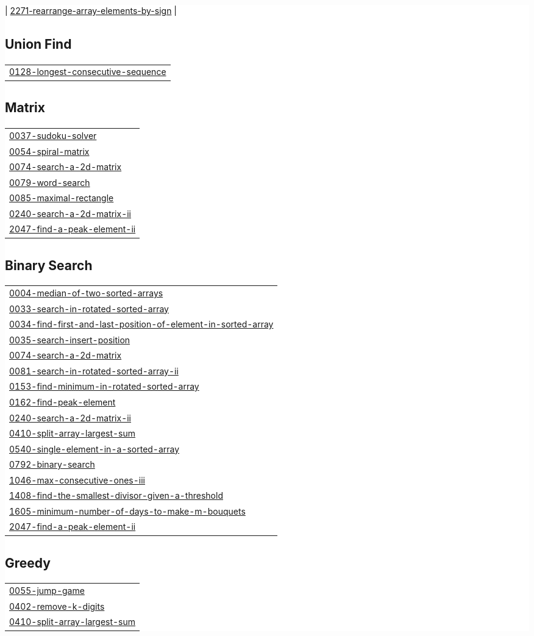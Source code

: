 | [2271-rearrange-array-elements-by-sign](https://github.com/Shreyash-badole17/leet-submission/tree/master/2271-rearrange-array-elements-by-sign) |
## Union Find
|  |
| ------- |
| [0128-longest-consecutive-sequence](https://github.com/Shreyash-badole17/leet-submission/tree/master/0128-longest-consecutive-sequence) |
## Matrix
|  |
| ------- |
| [0037-sudoku-solver](https://github.com/Shreyash-badole17/leet-submission/tree/master/0037-sudoku-solver) |
| [0054-spiral-matrix](https://github.com/Shreyash-badole17/leet-submission/tree/master/0054-spiral-matrix) |
| [0074-search-a-2d-matrix](https://github.com/Shreyash-badole17/leet-submission/tree/master/0074-search-a-2d-matrix) |
| [0079-word-search](https://github.com/Shreyash-badole17/leet-submission/tree/master/0079-word-search) |
| [0085-maximal-rectangle](https://github.com/Shreyash-badole17/leet-submission/tree/master/0085-maximal-rectangle) |
| [0240-search-a-2d-matrix-ii](https://github.com/Shreyash-badole17/leet-submission/tree/master/0240-search-a-2d-matrix-ii) |
| [2047-find-a-peak-element-ii](https://github.com/Shreyash-badole17/leet-submission/tree/master/2047-find-a-peak-element-ii) |
## Binary Search
|  |
| ------- |
| [0004-median-of-two-sorted-arrays](https://github.com/Shreyash-badole17/leet-submission/tree/master/0004-median-of-two-sorted-arrays) |
| [0033-search-in-rotated-sorted-array](https://github.com/Shreyash-badole17/leet-submission/tree/master/0033-search-in-rotated-sorted-array) |
| [0034-find-first-and-last-position-of-element-in-sorted-array](https://github.com/Shreyash-badole17/leet-submission/tree/master/0034-find-first-and-last-position-of-element-in-sorted-array) |
| [0035-search-insert-position](https://github.com/Shreyash-badole17/leet-submission/tree/master/0035-search-insert-position) |
| [0074-search-a-2d-matrix](https://github.com/Shreyash-badole17/leet-submission/tree/master/0074-search-a-2d-matrix) |
| [0081-search-in-rotated-sorted-array-ii](https://github.com/Shreyash-badole17/leet-submission/tree/master/0081-search-in-rotated-sorted-array-ii) |
| [0153-find-minimum-in-rotated-sorted-array](https://github.com/Shreyash-badole17/leet-submission/tree/master/0153-find-minimum-in-rotated-sorted-array) |
| [0162-find-peak-element](https://github.com/Shreyash-badole17/leet-submission/tree/master/0162-find-peak-element) |
| [0240-search-a-2d-matrix-ii](https://github.com/Shreyash-badole17/leet-submission/tree/master/0240-search-a-2d-matrix-ii) |
| [0410-split-array-largest-sum](https://github.com/Shreyash-badole17/leet-submission/tree/master/0410-split-array-largest-sum) |
| [0540-single-element-in-a-sorted-array](https://github.com/Shreyash-badole17/leet-submission/tree/master/0540-single-element-in-a-sorted-array) |
| [0792-binary-search](https://github.com/Shreyash-badole17/leet-submission/tree/master/0792-binary-search) |
| [1046-max-consecutive-ones-iii](https://github.com/Shreyash-badole17/leet-submission/tree/master/1046-max-consecutive-ones-iii) |
| [1408-find-the-smallest-divisor-given-a-threshold](https://github.com/Shreyash-badole17/leet-submission/tree/master/1408-find-the-smallest-divisor-given-a-threshold) |
| [1605-minimum-number-of-days-to-make-m-bouquets](https://github.com/Shreyash-badole17/leet-submission/tree/master/1605-minimum-number-of-days-to-make-m-bouquets) |
| [2047-find-a-peak-element-ii](https://github.com/Shreyash-badole17/leet-submission/tree/master/2047-find-a-peak-element-ii) |
## Greedy
|  |
| ------- |
| [0055-jump-game](https://github.com/Shreyash-badole17/leet-submission/tree/master/0055-jump-game) |
| [0402-remove-k-digits](https://github.com/Shreyash-badole17/leet-submission/tree/master/0402-remove-k-digits) |
| [0410-split-array-largest-sum](https://github.com/Shreyash-badole17/leet-submission/tree/master/0410-split-array-largest-sum) |